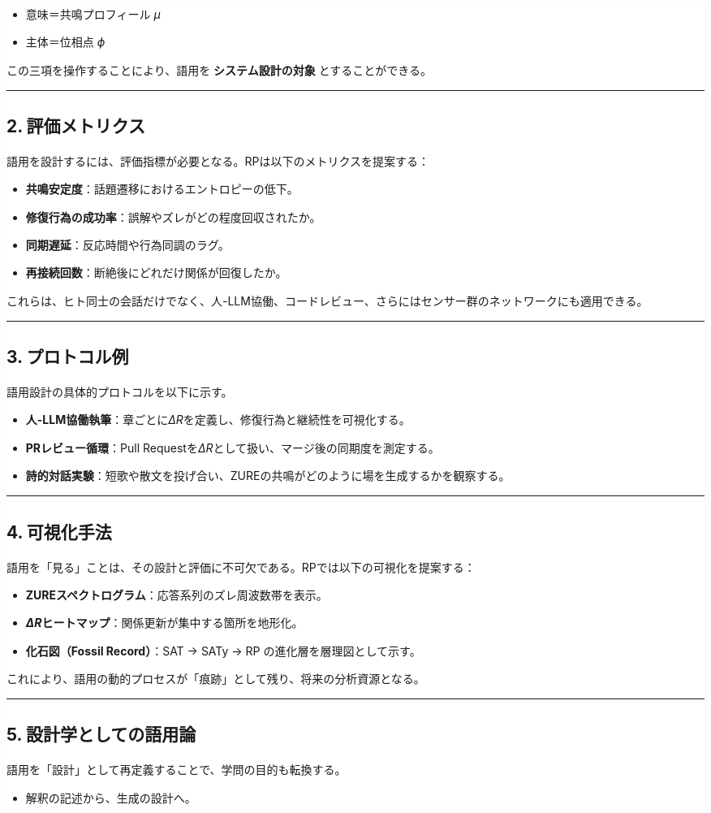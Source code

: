 - 意味＝共鳴プロフィール $μ$
    
- 主体＝位相点 $ϕ$
    

この三項を操作することにより、語用を **システム設計の対象** とすることができる。

---

## 2. 評価メトリクス

語用を設計するには、評価指標が必要となる。RPは以下のメトリクスを提案する：

- **共鳴安定度**：話題遷移におけるエントロピーの低下。
    
- **修復行為の成功率**：誤解やズレがどの程度回収されたか。
    
- **同期遅延**：反応時間や行為同調のラグ。
    
- **再接続回数**：断絶後にどれだけ関係が回復したか。
    

これらは、ヒト同士の会話だけでなく、人-LLM協働、コードレビュー、さらにはセンサー群のネットワークにも適用できる。

---

## 3. プロトコル例

語用設計の具体的プロトコルを以下に示す。

- **人-LLM協働執筆**：章ごとに$ΔR$を定義し、修復行為と継続性を可視化する。
    
- **PRレビュー循環**：Pull Requestを$ΔR$として扱い、マージ後の同期度を測定する。
    
- **詩的対話実験**：短歌や散文を投げ合い、ZUREの共鳴がどのように場を生成するかを観察する。
    

---

## 4. 可視化手法

語用を「見る」ことは、その設計と評価に不可欠である。RPでは以下の可視化を提案する：

- **ZUREスペクトログラム**：応答系列のズレ周波数帯を表示。
    
- **$ΔR$ヒートマップ**：関係更新が集中する箇所を地形化。
    
- **化石図（Fossil Record）**：SAT → SATy → RP の進化層を層理図として示す。
    

これにより、語用の動的プロセスが「痕跡」として残り、将来の分析資源となる。

---

## 5. 設計学としての語用論

語用を「設計」として再定義することで、学問の目的も転換する。

- 解釈の記述から、生成の設計へ。
    